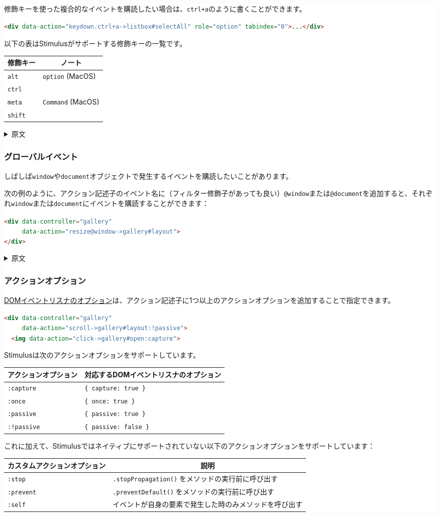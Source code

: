 修飾キーを使った複合的なイベントを購読したい場合は、`ctrl+a`のように書くことができます。

```html
<div data-action="keydown.ctrl+a->listbox#selectAll" role="option" tabindex="0">...</div>
```

以下の表はStimulusがサポートする修飾キーの一覧です。

| 修飾キー | ノート             |
| -------- | ------------------ |
| `alt`    | `option`  (MacOS)  |
| `ctrl`   |                    |
| `meta`   | `Command` (MacOS)  |
| `shift`  |                    |

<details><summary>原文</summary></details>

### グローバルイベント

しばしば`window`や`document`オブジェクトで発生するイベントを購読したいことがあります。

次の例のように、アクション記述子のイベント名に（フィルター修飾子があっても良い）`@window`または`@document`を追加すると、それぞれ`window`または`document`にイベントを購読することができます：

```html
<div data-controller="gallery"
     data-action="resize@window->gallery#layout">
</div>
```

<details><summary>原文</summary></details>

### アクションオプション

[DOMイベントリスナのオプション](https://developer.mozilla.org/ja/docs/Web/API/EventTarget/addEventListener#Parameters)は、アクション記述子に1つ以上のアクションオプションを追加することで指定できます。

```html
<div data-controller="gallery"
     data-action="scroll->gallery#layout:!passive">
  <img data-action="click->gallery#open:capture">
```

Stimulusは次のアクションオプションをサポートしています。

アクションオプション | 対応するDOMイベントリスナのオプション
-------------------- | -----------------------------
`:capture`           | `{ capture: true }`
`:once`              | `{ once: true }`
`:passive`           | `{ passive: true }`
`:!passive`          | `{ passive: false }`

これに加えて、Stimulusではネイティブにサポートされていない以下のアクションオプションをサポートしています：

カスタムアクションオプション | 説明
---------------------------- | -----------
`:stop`                      | `.stopPropagation()` をメソッドの実行前に呼び出す
`:prevent`                   | `.preventDefault()` をメソッドの実行前に呼び出す
`:self`                      | イベントが自身の要素で発生した時のみメソッドを呼び出す
